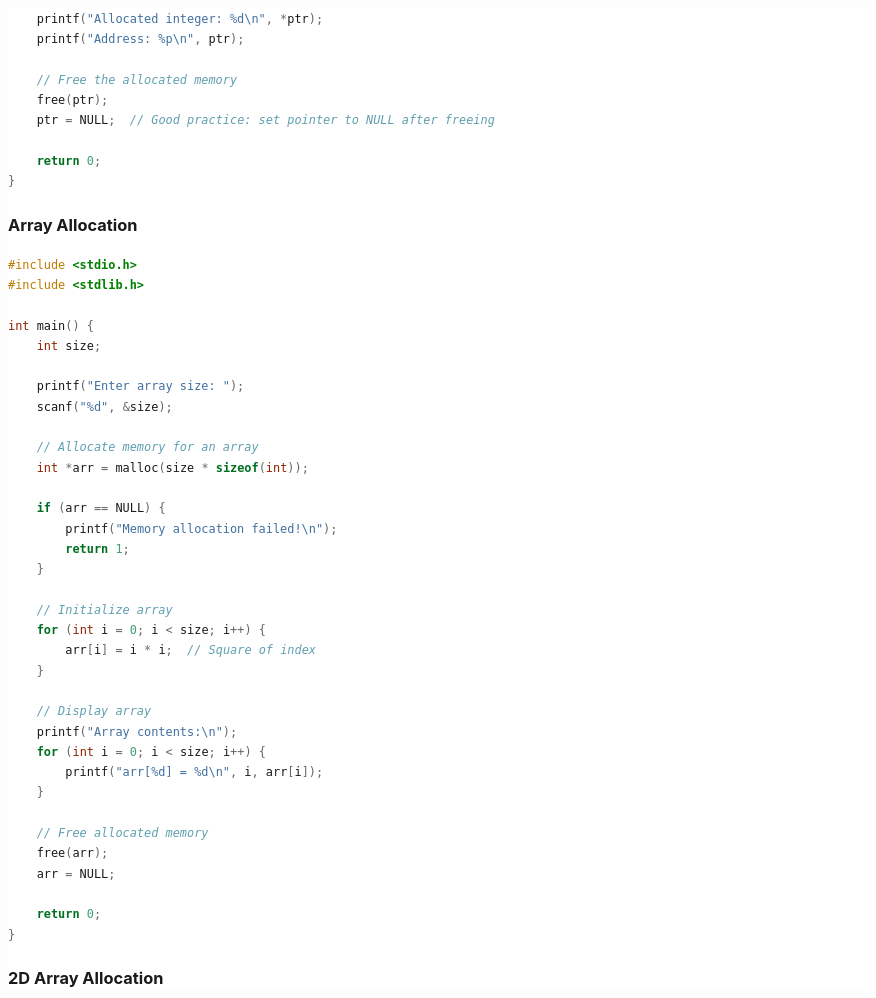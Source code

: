 ```c
    printf("Allocated integer: %d\n", *ptr);
    printf("Address: %p\n", ptr);
    
    // Free the allocated memory
    free(ptr);
    ptr = NULL;  // Good practice: set pointer to NULL after freeing
    
    return 0;
}
```

### Array Allocation

```c
#include <stdio.h>
#include <stdlib.h>

int main() {
    int size;
    
    printf("Enter array size: ");
    scanf("%d", &size);
    
    // Allocate memory for an array
    int *arr = malloc(size * sizeof(int));
    
    if (arr == NULL) {
        printf("Memory allocation failed!\n");
        return 1;
    }
    
    // Initialize array
    for (int i = 0; i < size; i++) {
        arr[i] = i * i;  // Square of index
    }
    
    // Display array
    printf("Array contents:\n");
    for (int i = 0; i < size; i++) {
        printf("arr[%d] = %d\n", i, arr[i]);
    }
    
    // Free allocated memory
    free(arr);
    arr = NULL;
    
    return 0;
}
```

### 2D Array Allocation
